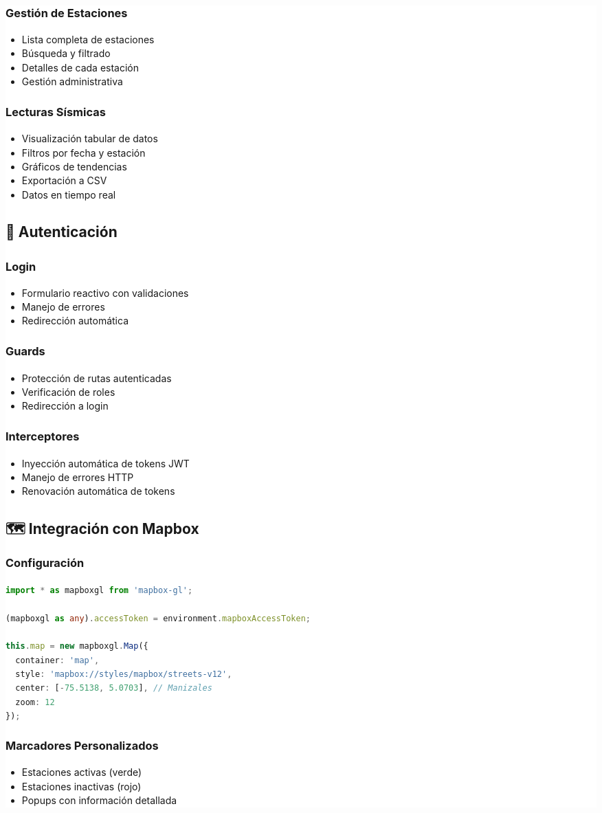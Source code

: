 ### Gestión de Estaciones
- Lista completa de estaciones
- Búsqueda y filtrado
- Detalles de cada estación
- Gestión administrativa

### Lecturas Sísmicas
- Visualización tabular de datos
- Filtros por fecha y estación
- Gráficos de tendencias
- Exportación a CSV
- Datos en tiempo real

## 🔐 Autenticación

### Login
- Formulario reactivo con validaciones
- Manejo de errores
- Redirección automática

### Guards
- Protección de rutas autenticadas
- Verificación de roles
- Redirección a login

### Interceptores
- Inyección automática de tokens JWT
- Manejo de errores HTTP
- Renovación automática de tokens

## 🗺️ Integración con Mapbox

### Configuración
```typescript
import * as mapboxgl from 'mapbox-gl';

(mapboxgl as any).accessToken = environment.mapboxAccessToken;

this.map = new mapboxgl.Map({
  container: 'map',
  style: 'mapbox://styles/mapbox/streets-v12',
  center: [-75.5138, 5.0703], // Manizales
  zoom: 12
});
```

### Marcadores Personalizados
- Estaciones activas (verde)
- Estaciones inactivas (rojo)
- Popups con información detallada
